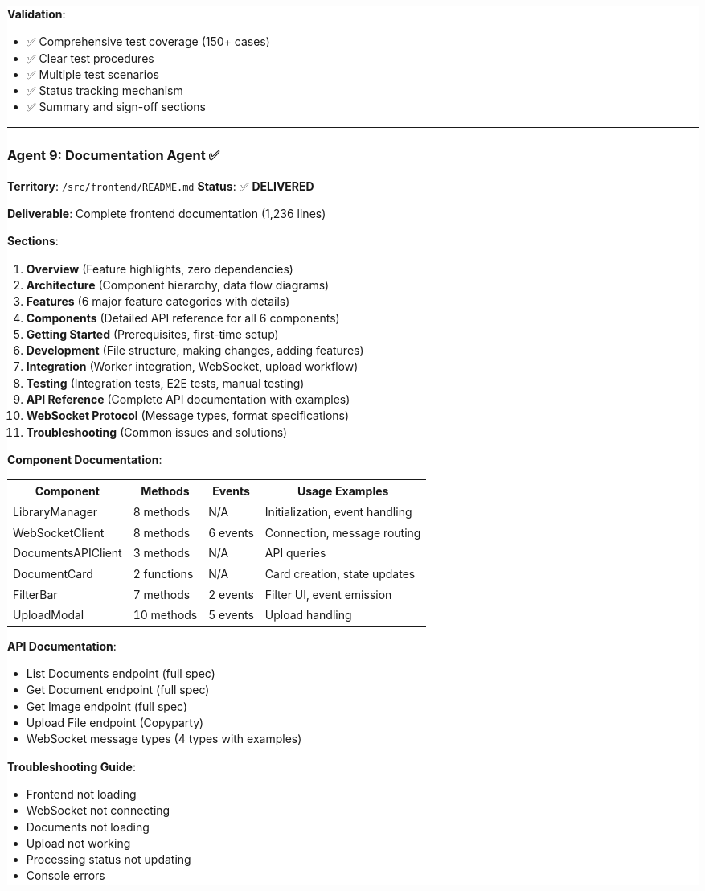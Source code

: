 **Validation**:
- ✅ Comprehensive test coverage (150+ cases)
- ✅ Clear test procedures
- ✅ Multiple test scenarios
- ✅ Status tracking mechanism
- ✅ Summary and sign-off sections

---

### Agent 9: Documentation Agent ✅

**Territory**: `/src/frontend/README.md`
**Status**: ✅ **DELIVERED**

**Deliverable**: Complete frontend documentation (1,236 lines)

**Sections**:

1. **Overview** (Feature highlights, zero dependencies)
2. **Architecture** (Component hierarchy, data flow diagrams)
3. **Features** (6 major feature categories with details)
4. **Components** (Detailed API reference for all 6 components)
5. **Getting Started** (Prerequisites, first-time setup)
6. **Development** (File structure, making changes, adding features)
7. **Integration** (Worker integration, WebSocket, upload workflow)
8. **Testing** (Integration tests, E2E tests, manual testing)
9. **API Reference** (Complete API documentation with examples)
10. **WebSocket Protocol** (Message types, format specifications)
11. **Troubleshooting** (Common issues and solutions)

**Component Documentation**:

| Component | Methods | Events | Usage Examples |
|-----------|---------|--------|----------------|
| LibraryManager | 8 methods | N/A | Initialization, event handling |
| WebSocketClient | 8 methods | 6 events | Connection, message routing |
| DocumentsAPIClient | 3 methods | N/A | API queries |
| DocumentCard | 2 functions | N/A | Card creation, state updates |
| FilterBar | 7 methods | 2 events | Filter UI, event emission |
| UploadModal | 10 methods | 5 events | Upload handling |

**API Documentation**:
- List Documents endpoint (full spec)
- Get Document endpoint (full spec)
- Get Image endpoint (full spec)
- Upload File endpoint (Copyparty)
- WebSocket message types (4 types with examples)

**Troubleshooting Guide**:
- Frontend not loading
- WebSocket not connecting
- Documents not loading
- Upload not working
- Processing status not updating
- Console errors

